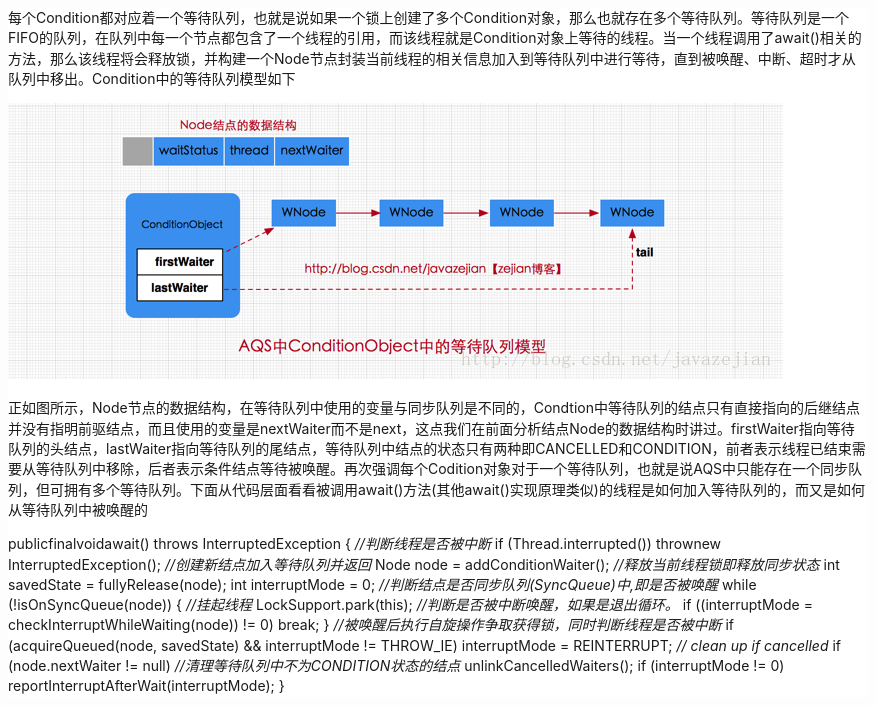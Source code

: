 每个Condition都对应着一个等待队列，也就是说如果一个锁上创建了多个Condition对象，那么也就存在多个等待队列。等待队列是一个FIFO的队列，在队列中每一个节点都包含了一个线程的引用，而该线程就是Condition对象上等待的线程。当一个线程调用了await()相关的方法，那么该线程将会释放锁，并构建一个Node节点封装当前线程的相关信息加入到等待队列中进行等待，直到被唤醒、中断、超时才从队列中移出。Condition中的等待队列模型如下

![image](/images/2019\06\java\1570382410523.jpg "image")

正如图所示，Node节点的数据结构，在等待队列中使用的变量与同步队列是不同的，Condtion中等待队列的结点只有直接指向的后继结点并没有指明前驱结点，而且使用的变量是nextWaiter而不是next，这点我们在前面分析结点Node的数据结构时讲过。firstWaiter指向等待队列的头结点，lastWaiter指向等待队列的尾结点，等待队列中结点的状态只有两种即CANCELLED和CONDITION，前者表示线程已结束需要从等待队列中移除，后者表示条件结点等待被唤醒。再次强调每个Codition对象对于一个等待队列，也就是说AQS中只能存在一个同步队列，但可拥有多个等待队列。下面从代码层面看看被调用await()方法(其他await()实现原理类似)的线程是如何加入等待队列的，而又是如何从等待队列中被唤醒的

publicfinalvoidawait() throws InterruptedException {
      _//判断线程是否被中断_
      if (Thread.interrupted())
          thrownew InterruptedException();
      _//创建新结点加入等待队列并返回_
      Node node = addConditionWaiter();
      _//释放当前线程锁即释放同步状态_
      int savedState = fullyRelease(node);
      int interruptMode = 0;
      _//判断结点是否同步队列(SyncQueue)中,即是否被唤醒_
      while (!isOnSyncQueue(node)) {
          _//挂起线程_
          LockSupport.park(this);
          _//判断是否被中断唤醒，如果是退出循环。_
          if ((interruptMode = checkInterruptWhileWaiting(node)) != 0)
              break;
      }
      _//被唤醒后执行自旋操作争取获得锁，同时判断线程是否被中断_
      if (acquireQueued(node, savedState) &amp;&amp; interruptMode != THROW\_IE)
          interruptMode = REINTERRUPT;
       _// clean up if cancelled_
      if (node.nextWaiter != null)
          _//清理等待队列中不为CONDITION状态的结点_
          unlinkCancelledWaiters();
      if (interruptMode != 0)
          reportInterruptAfterWait(interruptMode);
  }
